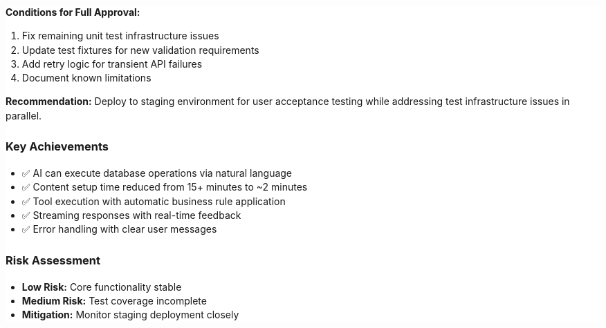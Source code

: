 **Conditions for Full Approval:**
1. Fix remaining unit test infrastructure issues
2. Update test fixtures for new validation requirements
3. Add retry logic for transient API failures
4. Document known limitations

**Recommendation:** Deploy to staging environment for user acceptance testing while addressing test infrastructure issues in parallel.

### Key Achievements
- ✅ AI can execute database operations via natural language
- ✅ Content setup time reduced from 15+ minutes to ~2 minutes
- ✅ Tool execution with automatic business rule application
- ✅ Streaming responses with real-time feedback
- ✅ Error handling with clear user messages

### Risk Assessment
- **Low Risk:** Core functionality stable
- **Medium Risk:** Test coverage incomplete
- **Mitigation:** Monitor staging deployment closely